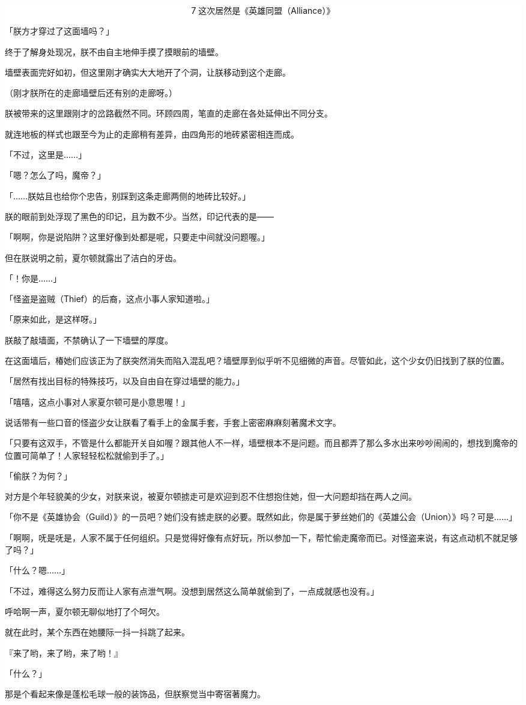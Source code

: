 <p align="center">7 这次居然是《英雄同盟（Alliance）》</p>

「朕方才穿过了这面墙吗？」

终于了解身处现况，朕不由自主地伸手摸了摸眼前的墙壁。

墙壁表面完好如初，但这里刚才确实大大地开了个洞，让朕移动到这个走廊。

（刚才朕所在的走廊墙壁后还有别的走廊呀。）

朕被带来的这里跟刚才的岔路截然不同。环顾四周，笔直的走廊在各处延伸出不同分支。

就连地板的样式也跟至今为止的走廊稍有差异，由四角形的地砖紧密相连而成。

「不过，这里是……」

「嗯？怎么了吗，魔帝？」

「……朕姑且也给你个忠告，别踩到这条走廊两侧的地砖比较好。」

朕的眼前到处浮现了黑色的印记，且为数不少。当然，印记代表的是——

「啊啊，你是说陷阱？这里好像到处都是呢，只要走中间就没问题喔。」

但在朕说明之前，夏尔顿就露出了洁白的牙齿。

「！你是……」

「怪盗是盗贼（Thief）的后裔，这点小事人家知道啦。」

「原来如此，是这样呀。」

朕敲了敲墙面，不禁确认了一下墙壁的厚度。

在这面墙后，椿她们应该正为了朕突然消失而陷入混乱吧？墙壁厚到似乎听不见细微的声音。尽管如此，这个少女仍旧找到了朕的位置。

「居然有找出目标的特殊技巧，以及自由自在穿过墙壁的能力。」

「嘻嘻，这点小事对人家夏尔顿可是小意思喔！」

说话带有一些口音的怪盗少女让朕看了看手上的金属手套，手套上密密麻麻刻著魔术文字。

「只要有这双手，不管是什么都能开关自如喔？跟其他人不一样，墙壁根本不是问题。而且都弄了那么多水出来吵吵闹闹的，想找到魔帝的位置可简单了！人家轻轻松松就偷到手了。」

「偷朕？为何？」

对方是个年轻貌美的少女，对朕来说，被夏尔顿掳走可是欢迎到忍不住想抱住她，但一大问题却挡在两人之间。

「你不是《英雄协会（Guild）》的一员吧？她们没有掳走朕的必要。既然如此，你是属于萝丝她们的《英雄公会（Union）》吗？可是……」

「啊啊，呒是呒是，人家不属于任何组织。只是觉得好像有点好玩，所以参加一下，帮忙偷走魔帝而已。对怪盗来说，有这点动机不就足够了吗？」

「什么？嗯……」

「不过，难得这么努力反而让人家有点泄气啊。没想到居然这么简单就偷到了，一点成就感也没有。」

呼哈啊一声，夏尔顿无聊似地打了个呵欠。

就在此时，某个东西在她腰际一抖一抖跳了起来。

『来了哟，来了哟，来了哟！』

「什么？」

那是个看起来像是蓬松毛球一般的装饰品，但朕察觉当中寄宿著魔力。
